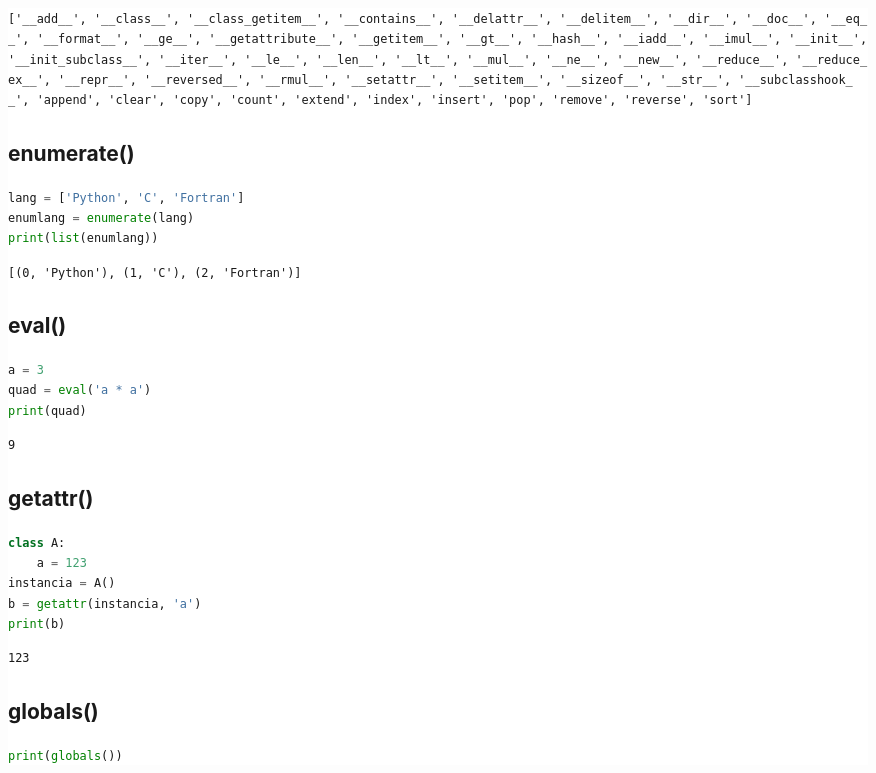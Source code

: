     ['__add__', '__class__', '__class_getitem__', '__contains__', '__delattr__', '__delitem__', '__dir__', '__doc__', '__eq__', '__format__', '__ge__', '__getattribute__', '__getitem__', '__gt__', '__hash__', '__iadd__', '__imul__', '__init__', '__init_subclass__', '__iter__', '__le__', '__len__', '__lt__', '__mul__', '__ne__', '__new__', '__reduce__', '__reduce_ex__', '__repr__', '__reversed__', '__rmul__', '__setattr__', '__setitem__', '__sizeof__', '__str__', '__subclasshook__', 'append', 'clear', 'copy', 'count', 'extend', 'index', 'insert', 'pop', 'remove', 'reverse', 'sort']


## enumerate()


```python
lang = ['Python', 'C', 'Fortran']
enumlang = enumerate(lang)
print(list(enumlang))

```

    [(0, 'Python'), (1, 'C'), (2, 'Fortran')]


## eval()


```python
a = 3
quad = eval('a * a')
print(quad)
```

    9


## getattr()


```python
class A:
    a = 123
instancia = A()
b = getattr(instancia, 'a')
print(b)
```

    123


## globals()


```python
print(globals())
```
